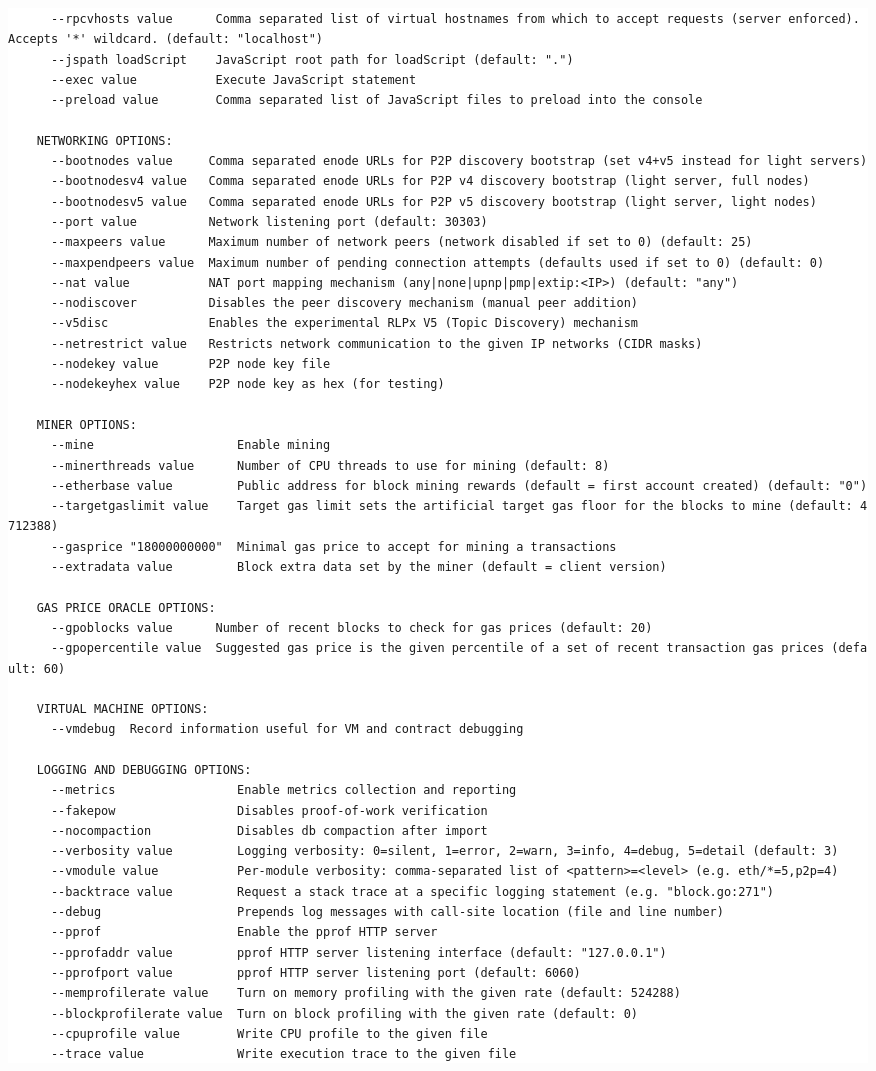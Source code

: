 ```
      --rpcvhosts value      Comma separated list of virtual hostnames from which to accept requests (server enforced). Accepts '*' wildcard. (default: "localhost")
      --jspath loadScript    JavaScript root path for loadScript (default: ".")
      --exec value           Execute JavaScript statement
      --preload value        Comma separated list of JavaScript files to preload into the console
    
    NETWORKING OPTIONS:
      --bootnodes value     Comma separated enode URLs for P2P discovery bootstrap (set v4+v5 instead for light servers)
      --bootnodesv4 value   Comma separated enode URLs for P2P v4 discovery bootstrap (light server, full nodes)
      --bootnodesv5 value   Comma separated enode URLs for P2P v5 discovery bootstrap (light server, light nodes)
      --port value          Network listening port (default: 30303)
      --maxpeers value      Maximum number of network peers (network disabled if set to 0) (default: 25)
      --maxpendpeers value  Maximum number of pending connection attempts (defaults used if set to 0) (default: 0)
      --nat value           NAT port mapping mechanism (any|none|upnp|pmp|extip:<IP>) (default: "any")
      --nodiscover          Disables the peer discovery mechanism (manual peer addition)
      --v5disc              Enables the experimental RLPx V5 (Topic Discovery) mechanism
      --netrestrict value   Restricts network communication to the given IP networks (CIDR masks)
      --nodekey value       P2P node key file
      --nodekeyhex value    P2P node key as hex (for testing)
    
    MINER OPTIONS:
      --mine                    Enable mining
      --minerthreads value      Number of CPU threads to use for mining (default: 8)
      --etherbase value         Public address for block mining rewards (default = first account created) (default: "0")
      --targetgaslimit value    Target gas limit sets the artificial target gas floor for the blocks to mine (default: 4712388)
      --gasprice "18000000000"  Minimal gas price to accept for mining a transactions
      --extradata value         Block extra data set by the miner (default = client version)
    
    GAS PRICE ORACLE OPTIONS:
      --gpoblocks value      Number of recent blocks to check for gas prices (default: 20)
      --gpopercentile value  Suggested gas price is the given percentile of a set of recent transaction gas prices (default: 60)
    
    VIRTUAL MACHINE OPTIONS:
      --vmdebug  Record information useful for VM and contract debugging
    
    LOGGING AND DEBUGGING OPTIONS:
      --metrics                 Enable metrics collection and reporting
      --fakepow                 Disables proof-of-work verification
      --nocompaction            Disables db compaction after import
      --verbosity value         Logging verbosity: 0=silent, 1=error, 2=warn, 3=info, 4=debug, 5=detail (default: 3)
      --vmodule value           Per-module verbosity: comma-separated list of <pattern>=<level> (e.g. eth/*=5,p2p=4)
      --backtrace value         Request a stack trace at a specific logging statement (e.g. "block.go:271")
      --debug                   Prepends log messages with call-site location (file and line number)
      --pprof                   Enable the pprof HTTP server
      --pprofaddr value         pprof HTTP server listening interface (default: "127.0.0.1")
      --pprofport value         pprof HTTP server listening port (default: 6060)
      --memprofilerate value    Turn on memory profiling with the given rate (default: 524288)
      --blockprofilerate value  Turn on block profiling with the given rate (default: 0)
      --cpuprofile value        Write CPU profile to the given file
      --trace value             Write execution trace to the given file
```